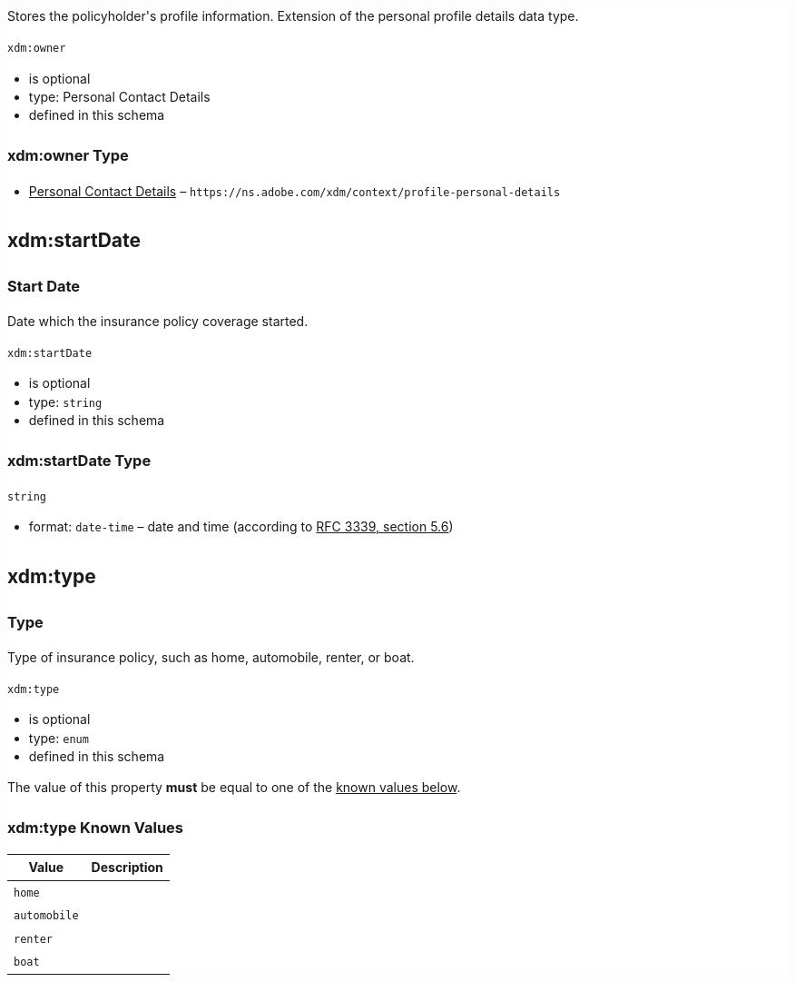 Stores the policyholder's profile information. Extension of the personal profile details data type.

`xdm:owner`
* is optional
* type: Personal Contact Details
* defined in this schema

### xdm:owner Type


* [Personal Contact Details](../../mixins/profile/profile-personal-details.schema.md) – `https://ns.adobe.com/xdm/context/profile-personal-details`





## xdm:startDate
### Start Date

Date which the insurance policy coverage started.

`xdm:startDate`
* is optional
* type: `string`
* defined in this schema

### xdm:startDate Type


`string`
* format: `date-time` – date and time (according to [RFC 3339, section 5.6](http://tools.ietf.org/html/rfc3339))






## xdm:type
### Type

Type of insurance policy, such as home, automobile, renter, or boat.

`xdm:type`
* is optional
* type: `enum`
* defined in this schema

The value of this property **must** be equal to one of the [known values below](#xdmtype-known-values).

### xdm:type Known Values
| Value | Description |
|-------|-------------|
| `home` |  |
| `automobile` |  |
| `renter` |  |
| `boat` |  |



